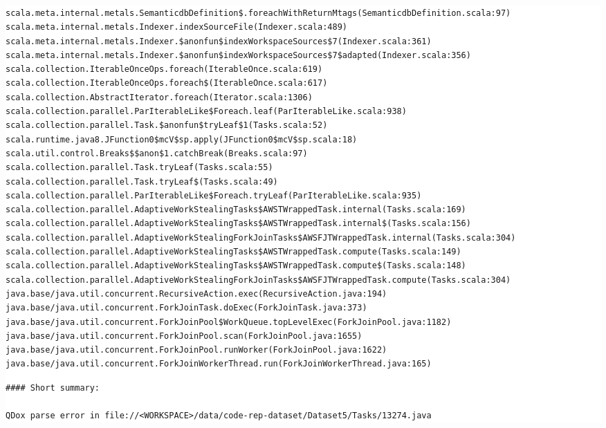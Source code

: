 	scala.meta.internal.metals.SemanticdbDefinition$.foreachWithReturnMtags(SemanticdbDefinition.scala:97)
	scala.meta.internal.metals.Indexer.indexSourceFile(Indexer.scala:489)
	scala.meta.internal.metals.Indexer.$anonfun$indexWorkspaceSources$7(Indexer.scala:361)
	scala.meta.internal.metals.Indexer.$anonfun$indexWorkspaceSources$7$adapted(Indexer.scala:356)
	scala.collection.IterableOnceOps.foreach(IterableOnce.scala:619)
	scala.collection.IterableOnceOps.foreach$(IterableOnce.scala:617)
	scala.collection.AbstractIterator.foreach(Iterator.scala:1306)
	scala.collection.parallel.ParIterableLike$Foreach.leaf(ParIterableLike.scala:938)
	scala.collection.parallel.Task.$anonfun$tryLeaf$1(Tasks.scala:52)
	scala.runtime.java8.JFunction0$mcV$sp.apply(JFunction0$mcV$sp.scala:18)
	scala.util.control.Breaks$$anon$1.catchBreak(Breaks.scala:97)
	scala.collection.parallel.Task.tryLeaf(Tasks.scala:55)
	scala.collection.parallel.Task.tryLeaf$(Tasks.scala:49)
	scala.collection.parallel.ParIterableLike$Foreach.tryLeaf(ParIterableLike.scala:935)
	scala.collection.parallel.AdaptiveWorkStealingTasks$AWSTWrappedTask.internal(Tasks.scala:169)
	scala.collection.parallel.AdaptiveWorkStealingTasks$AWSTWrappedTask.internal$(Tasks.scala:156)
	scala.collection.parallel.AdaptiveWorkStealingForkJoinTasks$AWSFJTWrappedTask.internal(Tasks.scala:304)
	scala.collection.parallel.AdaptiveWorkStealingTasks$AWSTWrappedTask.compute(Tasks.scala:149)
	scala.collection.parallel.AdaptiveWorkStealingTasks$AWSTWrappedTask.compute$(Tasks.scala:148)
	scala.collection.parallel.AdaptiveWorkStealingForkJoinTasks$AWSFJTWrappedTask.compute(Tasks.scala:304)
	java.base/java.util.concurrent.RecursiveAction.exec(RecursiveAction.java:194)
	java.base/java.util.concurrent.ForkJoinTask.doExec(ForkJoinTask.java:373)
	java.base/java.util.concurrent.ForkJoinPool$WorkQueue.topLevelExec(ForkJoinPool.java:1182)
	java.base/java.util.concurrent.ForkJoinPool.scan(ForkJoinPool.java:1655)
	java.base/java.util.concurrent.ForkJoinPool.runWorker(ForkJoinPool.java:1622)
	java.base/java.util.concurrent.ForkJoinWorkerThread.run(ForkJoinWorkerThread.java:165)
```
#### Short summary: 

QDox parse error in file://<WORKSPACE>/data/code-rep-dataset/Dataset5/Tasks/13274.java